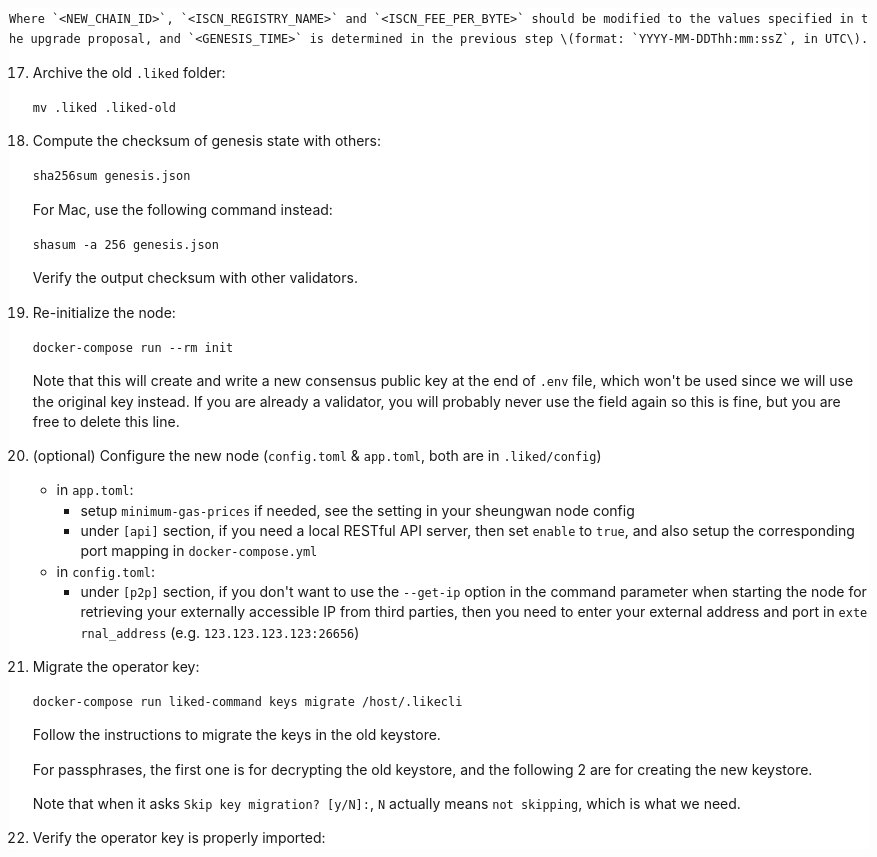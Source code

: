     Where `<NEW_CHAIN_ID>`, `<ISCN_REGISTRY_NAME>` and `<ISCN_FEE_PER_BYTE>` should be modified to the values specified in the upgrade proposal, and `<GENESIS_TIME>` is determined in the previous step \(format: `YYYY-MM-DDThh:mm:ssZ`, in UTC\).  

17. Archive the old `.liked` folder:

    ```text
    mv .liked .liked-old
    ```

18. Compute the checksum of genesis state with others:

    ```text
    sha256sum genesis.json
    ```

    For Mac, use the following command instead:

    ```text
    shasum -a 256 genesis.json
    ```

    Verify the output checksum with other validators.  

19. Re-initialize the node:

    ```text
    docker-compose run --rm init
    ```

    Note that this will create and write a new consensus public key at the end of `.env` file, which won't be used since we will use the original key instead. If you are already a validator, you will probably never use the field again so this is fine, but you are free to delete this line.  

20. \(optional\) Configure the new node \(`config.toml` & `app.toml`, both are in `.liked/config`\)
    * in `app.toml`:
      * setup `minimum-gas-prices` if needed, see the setting in your sheungwan node config
      * under `[api]` section, if you need a local RESTful API server, then set `enable` to `true`, and also setup the corresponding port mapping in `docker-compose.yml`
    * in `config.toml`:
      * under `[p2p]` section, if you don't want to use the `--get-ip` option in the command parameter when starting the node for retrieving your externally accessible IP from third parties, then you need to enter your external address and port in `external_address` \(e.g. `123.123.123.123:26656`\) 
21. Migrate the operator key:

    ```text
    docker-compose run liked-command keys migrate /host/.likecli
    ```

    Follow the instructions to migrate the keys in the old keystore.

    For passphrases, the first one is for decrypting the old keystore, and the following 2 are for creating the new keystore.

    Note that when it asks `Skip key migration? [y/N]:`, `N` actually means `not skipping`, which is what we need.  

22. Verify the operator key is properly imported:
